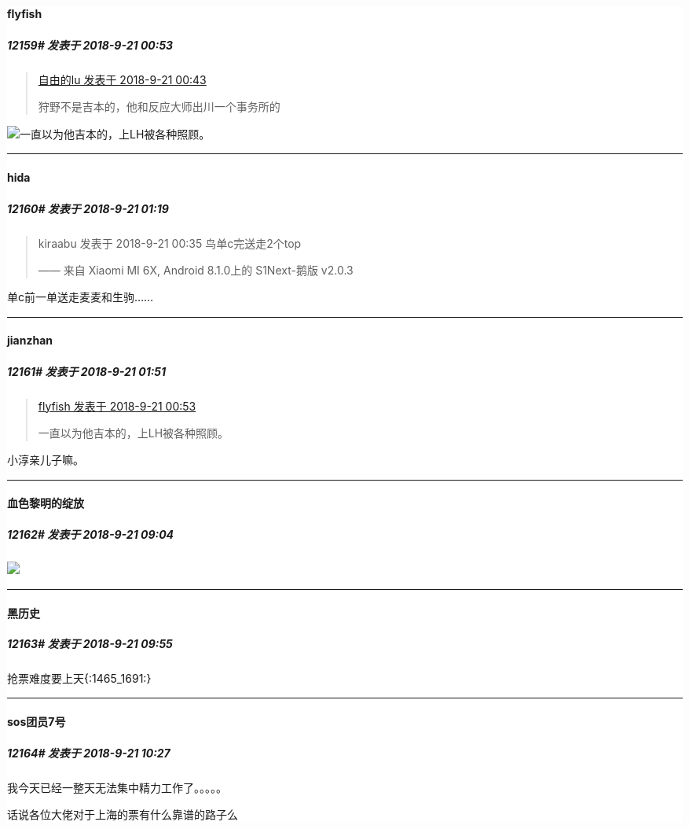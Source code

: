 ####  flyfish  
##### 12159#       发表于 2018-9-21 00:53

<blockquote><a href="httphttps://bbs.saraba1st.com/2b/forum.php?mod=redirect&amp;goto=findpost&amp;pid=41029979&amp;ptid=1102389" target="_blank">自由的lu 发表于 2018-9-21 00:43</a>

狩野不是吉本的，他和反应大师出川一个事务所的</blockquote>
<img src="https://static.saraba1st.com/image/smiley/face2017/013.png" referrerpolicy="no-referrer">一直以为他吉本的，上LH被各种照顾。

*****

####  hida  
##### 12160#       发表于 2018-9-21 01:19

<blockquote>kiraabu 发表于 2018-9-21 00:35
鸟单c完送走2个top

—— 来自 Xiaomi MI 6X, Android 8.1.0上的 S1Next-鹅版 v2.0.3</blockquote>
单c前一单送走麦麦和生驹……

*****

####  jianzhan  
##### 12161#       发表于 2018-9-21 01:51

<blockquote><a href="httphttps://bbs.saraba1st.com/2b/forum.php?mod=redirect&amp;goto=findpost&amp;pid=41030036&amp;ptid=1102389" target="_blank">flyfish 发表于 2018-9-21 00:53</a>

一直以为他吉本的，上LH被各种照顾。</blockquote>
小淳亲儿子嘛。

*****

####  血色黎明的绽放  
##### 12162#       发表于 2018-9-21 09:04

<img src="https://static.saraba1st.com/image/smiley/face2017/033.png" referrerpolicy="no-referrer">

*****

####  黑历史  
##### 12163#       发表于 2018-9-21 09:55

抢票难度要上天{:1465_1691:}

*****

####  sos团员7号  
##### 12164#       发表于 2018-9-21 10:27

我今天已经一整天无法集中精力工作了。。。。。

话说各位大佬对于上海的票有什么靠谱的路子么

